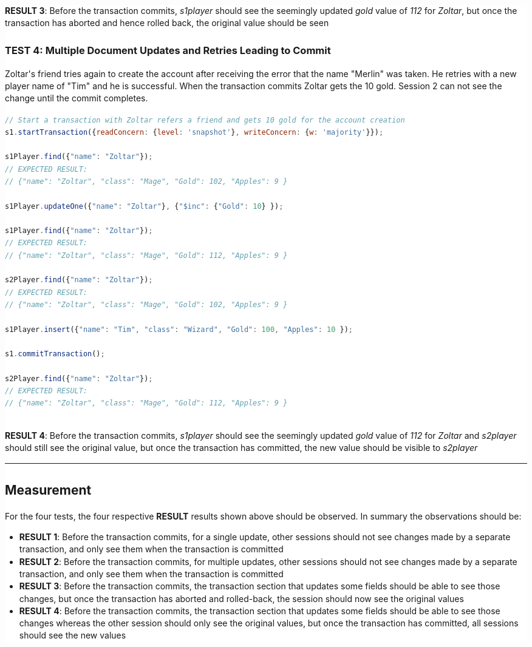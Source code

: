 __RESULT 3__: Before the transaction commits, _s1player_ should see the seemingly updated _gold_ value of _112_ for _Zoltar_, but once the transaction has aborted and hence rolled back, the original value should be seen


### TEST 4: Multiple Document Updates and Retries Leading to Commit
Zoltar's friend tries again to create the account after receiving the error that the name "Merlin" was taken. He retries with a new player name of "Tim" and he is successful. When the transaction commits Zoltar gets the 10 gold. Session 2 can not see the change until the commit completes.
  ```js
  // Start a transaction with Zoltar refers a friend and gets 10 gold for the account creation
  s1.startTransaction({readConcern: {level: 'snapshot'}, writeConcern: {w: 'majority'}});
  
  s1Player.find({"name": "Zoltar"});
  // EXPECTED RESULT:
  // {"name": "Zoltar", "class": "Mage", "Gold": 102, "Apples": 9 }
  
  s1Player.updateOne({"name": "Zoltar"}, {"$inc": {"Gold": 10} });
  
  s1Player.find({"name": "Zoltar"});
  // EXPECTED RESULT:
  // {"name": "Zoltar", "class": "Mage", "Gold": 112, "Apples": 9 }
  
  s2Player.find({"name": "Zoltar"});
  // EXPECTED RESULT:
  // {"name": "Zoltar", "class": "Mage", "Gold": 102, "Apples": 9 }
  
  s1Player.insert({"name": "Tim", "class": "Wizard", "Gold": 100, "Apples": 10 });
  
  s1.commitTransaction();
  
  s2Player.find({"name": "Zoltar"});
  // EXPECTED RESULT:
  // {"name": "Zoltar", "class": "Mage", "Gold": 112, "Apples": 9 }
    
  ```

__RESULT 4__: Before the transaction commits, _s1player_ should see the seemingly updated _gold_ value of _112_ for _Zoltar_ and _s2player_ should still see the original value, but once the transaction has committed, the new value should be visible to _s2player_


---
## Measurement

For the four tests, the four respective __RESULT__ results shown above should be observed. In summary the observations should be:

* __RESULT 1__: Before the transaction commits, for a single update, other sessions should not see changes made by a separate transaction, and only see them when the transaction is committed
* __RESULT 2__: Before the transaction commits, for multiple updates, other sessions should not see changes made by a separate transaction, and only see them when the transaction is committed
* __RESULT 3__: Before the transaction commits, the transaction section that updates some fields should be able to see those changes, but once the transaction has aborted and rolled-back, the session should now see the original values
* __RESULT 4__: Before the transaction commits, the transaction section that updates some fields should be able to see those changes whereas the other session should only see the original values, but once the transaction has committed, all sessions should see the new values

